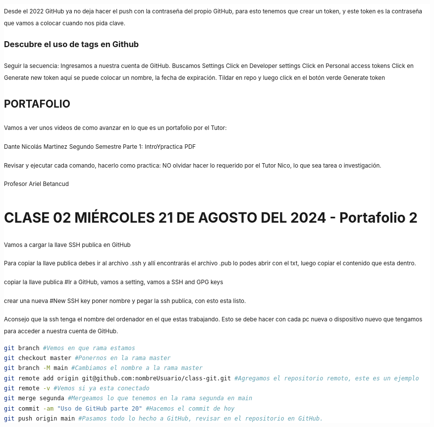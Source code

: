<sub>Desde el 2022 GitHub ya no deja hacer el push con la contraseña del propio GitHub, para esto tenemos que crear un token, y este token es la contraseña que vamos a colocar cuando nos pida clave.</sub>


### Descubre el uso de tags en Github

<sub>
Seguir la secuencia:
Ingresamos a nuestra cuenta de GitHub.
Buscamos Settings
Click en Developer settings
Click en Personal access tokens
Click en Generate new token aquí se puede colocar un nombre, la fecha de expiración.
Tildar en repo y luego click en el botón verde Generate token
</sub>

## PORTAFOLIO

<sub>Vamos a ver unos videos de como avanzar en lo que es un portafolio por el Tutor:</sub>

<sub>Dante Nicolás Martinez</sub>
<sub>Segundo Semestre Parte 1:</sub>
<sub>IntroYpractica</sub>
<sub>PDF</sub>


<sub>Revisar y ejecutar cada comando, hacerlo como practica: NO olvidar hacer lo requerido por el Tutor Nico, lo que sea tarea o investigación.</sub>

<sub>Profesor Ariel Betancud</sub>


# CLASE 02 MIÉRCOLES 21 DE AGOSTO DEL 2024 - Portafolio 2

<sub>Vamos a cargar la llave SSH publica en GitHub</sub>

<sub>Para copiar la llave publica debes ir al archivo .ssh y allí encontrarás el archivo .pub lo podes abrir con el txt, luego copiar el contenido que esta dentro.</sub>

<sub>copiar la llave publica #Ir a GitHub, vamos a setting, vamos a SSH and GPG keys</sub>

<sub>crear una nueva #New SSH key poner nombre y pegar la ssh publica, con esto esta listo.</sub>

<sub>Aconsejo que la ssh tenga el nombre del ordenador en el que estas trabajando. Esto se debe hacer con cada pc nueva o dispositivo nuevo que tengamos para acceder a nuestra cuenta de GitHub.</sub>

```sh
git branch #Vemos en que rama estamos
git checkout master #Ponernos en la rama master
git branch -M main #Cambiamos el nombre a la rama master
git remote add origin git@github.com:nombreUsuario/class-git.git #Agregamos el repositorio remoto, este es un ejemplo
git remote -v #Vemos si ya esta conectado
git merge segunda #Mergeamos lo que tenemos en la rama segunda en main
git commit -am "Uso de GitHub parte 20" #Hacemos el commit de hoy
git push origin main #Pasamos todo lo hecho a GitHub, revisar en el repositorio en GitHub.
```
